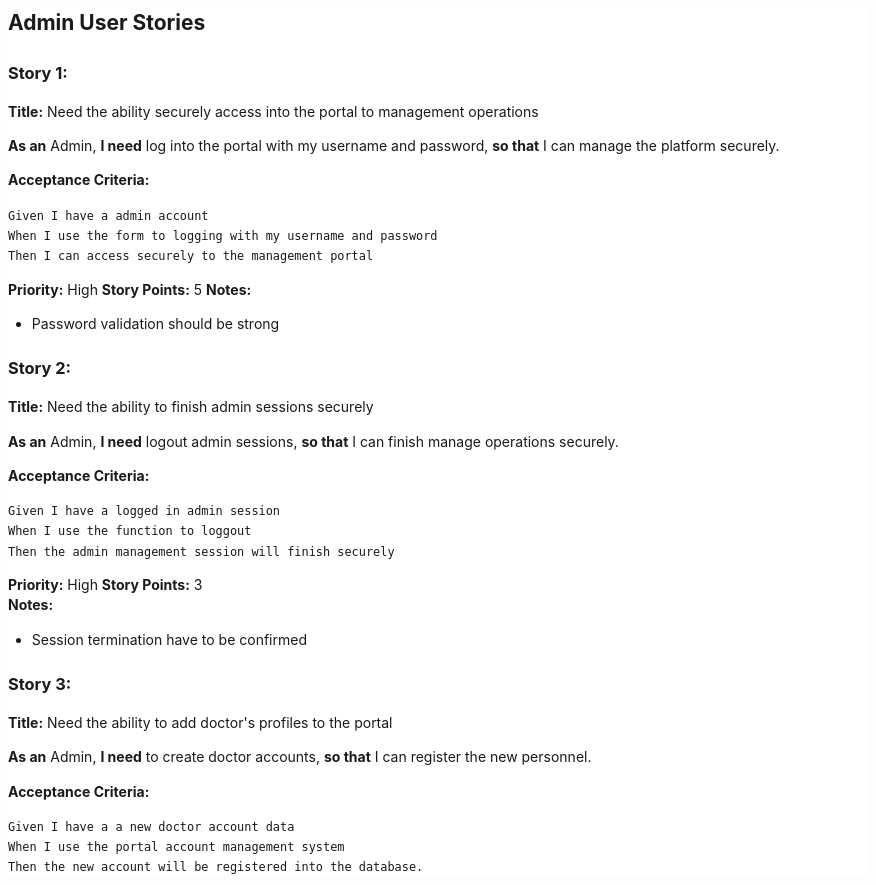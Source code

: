 ## Admin User Stories

### Story 1:

**Title:** Need the ability securely access into the portal to management operations

**As an** Admin,
**I need** log into the portal with my username and password,
**so that** I can manage the platform securely.

**Acceptance Criteria:**

```gherkin
Given I have a admin account
When I use the form to logging with my username and password
Then I can access securely to the management portal
```

**Priority:** High
**Story Points:** 5
**Notes:**
- Password validation should be strong

### Story 2:

**Title:** Need the ability to finish admin sessions securely

**As an**  Admin,
**I need** logout admin sessions,
**so that** I can finish manage operations securely.

**Acceptance Criteria:**

```gherkin
Given I have a logged in admin session  
When I use the function to loggout
Then the admin management session will finish securely 
```

**Priority:** High
**Story Points:** 3  
**Notes:**
- Session termination have to be confirmed

### Story 3:

**Title:** Need the ability to add doctor's profiles to the portal

**As an** Admin,
**I need** to create doctor accounts,
**so that** I can register the new personnel.

**Acceptance Criteria:**

```gherkin
Given I have a a new doctor account data
When I use the portal account management system
Then the new account will be registered into the database.
```
